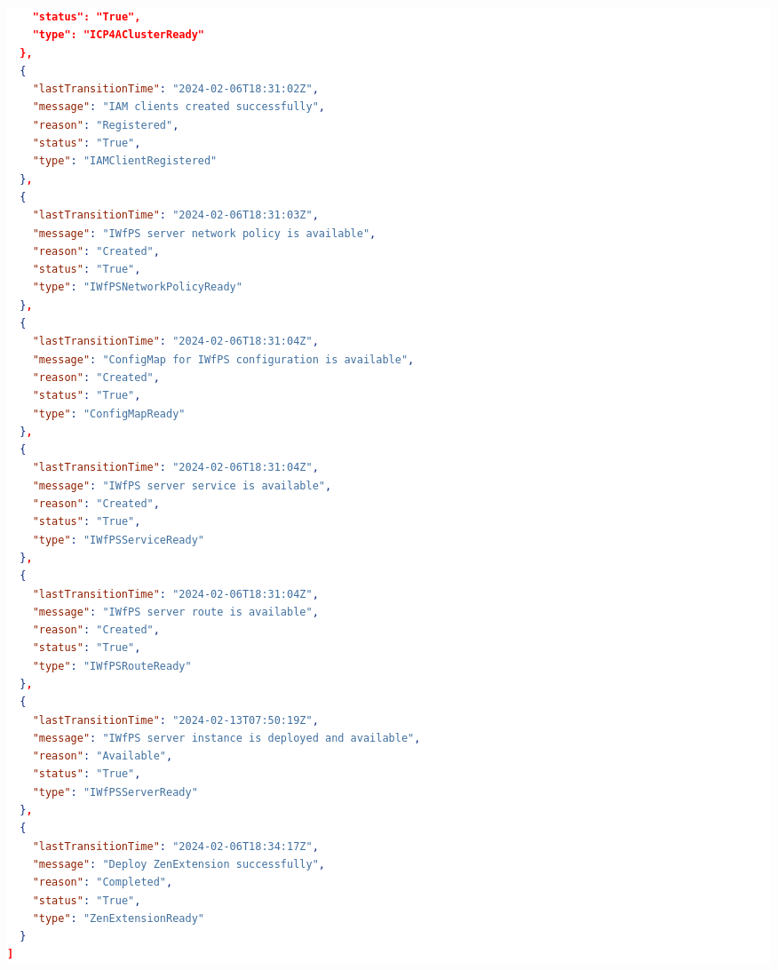 ```json
    "status": "True",
    "type": "ICP4AClusterReady"
  },
  {
    "lastTransitionTime": "2024-02-06T18:31:02Z",
    "message": "IAM clients created successfully",
    "reason": "Registered",
    "status": "True",
    "type": "IAMClientRegistered"
  },
  {
    "lastTransitionTime": "2024-02-06T18:31:03Z",
    "message": "IWfPS server network policy is available",
    "reason": "Created",
    "status": "True",
    "type": "IWfPSNetworkPolicyReady"
  },
  {
    "lastTransitionTime": "2024-02-06T18:31:04Z",
    "message": "ConfigMap for IWfPS configuration is available",
    "reason": "Created",
    "status": "True",
    "type": "ConfigMapReady"
  },
  {
    "lastTransitionTime": "2024-02-06T18:31:04Z",
    "message": "IWfPS server service is available",
    "reason": "Created",
    "status": "True",
    "type": "IWfPSServiceReady"
  },
  {
    "lastTransitionTime": "2024-02-06T18:31:04Z",
    "message": "IWfPS server route is available",
    "reason": "Created",
    "status": "True",
    "type": "IWfPSRouteReady"
  },
  {
    "lastTransitionTime": "2024-02-13T07:50:19Z",
    "message": "IWfPS server instance is deployed and available",
    "reason": "Available",
    "status": "True",
    "type": "IWfPSServerReady"
  },
  {
    "lastTransitionTime": "2024-02-06T18:34:17Z",
    "message": "Deploy ZenExtension successfully",
    "reason": "Completed",
    "status": "True",
    "type": "ZenExtensionReady"
  }
]
```
